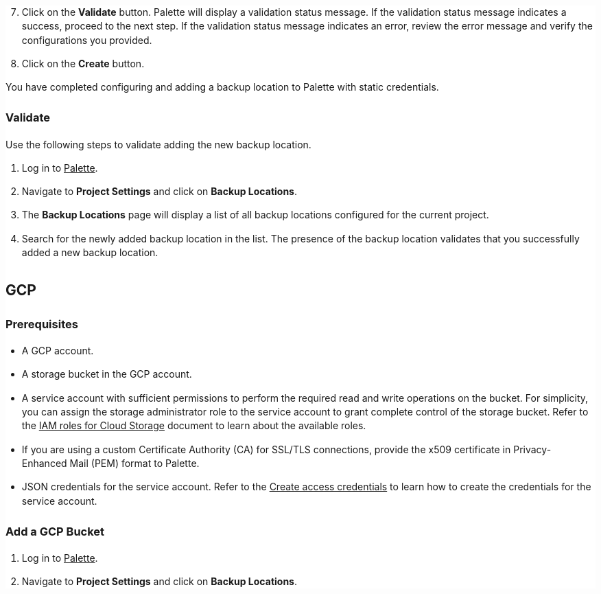 7. Click on the **Validate** button. Palette will display a validation status message. If the validation status message
   indicates a success, proceed to the next step. If the validation status message indicates an error, review the error
   message and verify the configurations you provided.

8. Click on the **Create** button.

You have completed configuring and adding a backup location to Palette with static credentials.

### Validate

Use the following steps to validate adding the new backup location.

1. Log in to [Palette](https://console.spectrocloud.com/).

2. Navigate to **Project Settings** and click on **Backup Locations**.

3. The **Backup Locations** page will display a list of all backup locations configured for the current project.

4. Search for the newly added backup location in the list. The presence of the backup location validates that you
   successfully added a new backup location.

## GCP

### Prerequisites

- A GCP account.

- A storage bucket in the GCP account.

- A service account with sufficient permissions to perform the required read and write operations on the bucket. For
  simplicity, you can assign the storage administrator role to the service account to grant complete control of the
  storage bucket. Refer to the
  [IAM roles for Cloud Storage](https://cloud.google.com/storage/docs/access-control/iam-roles) document to learn about
  the available roles.

- If you are using a custom Certificate Authority (CA) for SSL/TLS connections, provide the x509 certificate in
  Privacy-Enhanced Mail (PEM) format to Palette.

- JSON credentials for the service account. Refer to the
  [Create access credentials](https://developers.google.com/workspace/guides/create-credentials#service-account) to
  learn how to create the credentials for the service account.

### Add a GCP Bucket

1. Log in to [Palette](https://console.spectrocloud.com/).

2. Navigate to **Project Settings** and click on **Backup Locations**.
